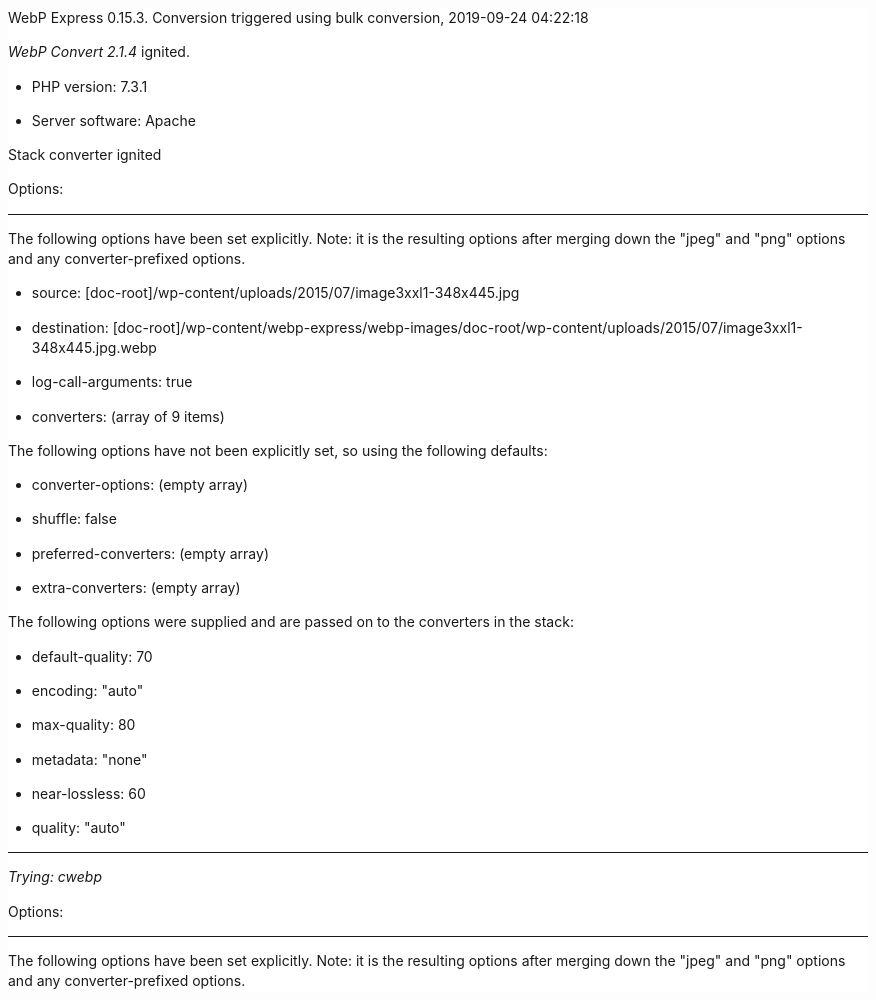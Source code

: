 WebP Express 0.15.3. Conversion triggered using bulk conversion, 2019-09-24 04:22:18


*WebP Convert 2.1.4*  ignited.

- PHP version: 7.3.1

- Server software: Apache


Stack converter ignited


Options:

------------

The following options have been set explicitly. Note: it is the resulting options after merging down the "jpeg" and "png" options and any converter-prefixed options.

- source: [doc-root]/wp-content/uploads/2015/07/image3xxl1-348x445.jpg

- destination: [doc-root]/wp-content/webp-express/webp-images/doc-root/wp-content/uploads/2015/07/image3xxl1-348x445.jpg.webp

- log-call-arguments: true

- converters: (array of 9 items)


The following options have not been explicitly set, so using the following defaults:

- converter-options: (empty array)

- shuffle: false

- preferred-converters: (empty array)

- extra-converters: (empty array)


The following options were supplied and are passed on to the converters in the stack:

- default-quality: 70

- encoding: "auto"

- max-quality: 80

- metadata: "none"

- near-lossless: 60

- quality: "auto"

------------



*Trying: cwebp* 


Options:

------------

The following options have been set explicitly. Note: it is the resulting options after merging down the "jpeg" and "png" options and any converter-prefixed options.
